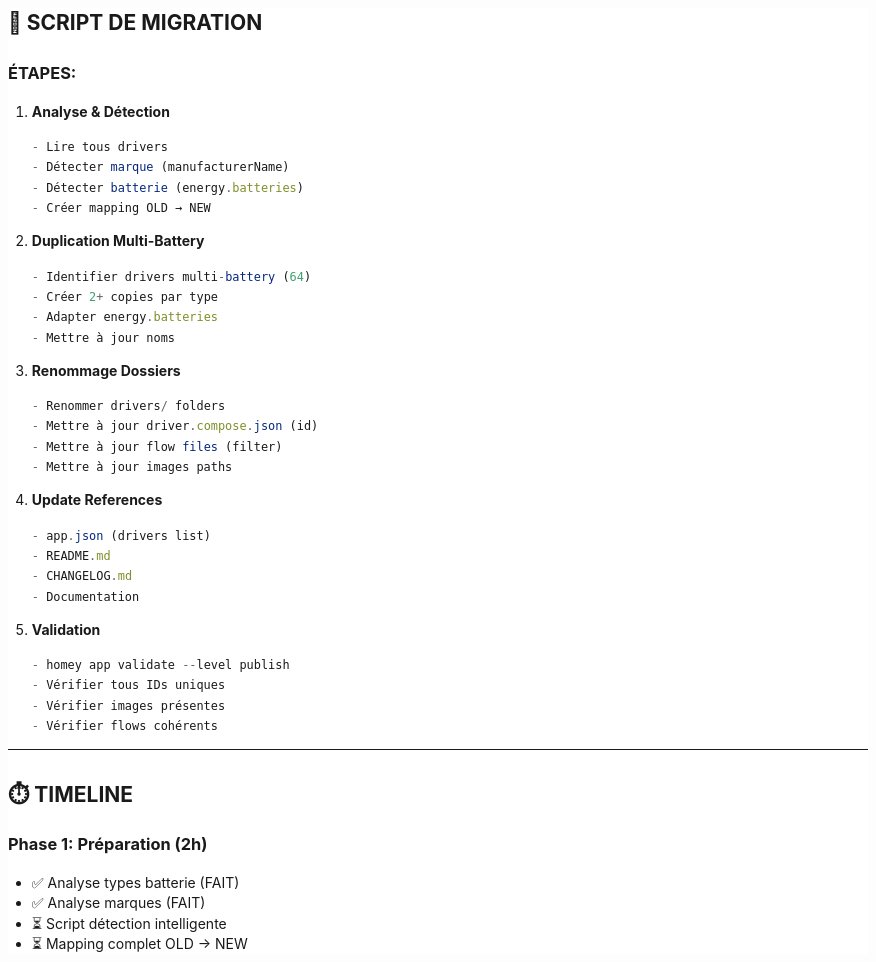 
## 🔧 SCRIPT DE MIGRATION

### ÉTAPES:

1. **Analyse & Détection**
   ```javascript
   - Lire tous drivers
   - Détecter marque (manufacturerName)
   - Détecter batterie (energy.batteries)
   - Créer mapping OLD → NEW
   ```

2. **Duplication Multi-Battery**
   ```javascript
   - Identifier drivers multi-battery (64)
   - Créer 2+ copies par type
   - Adapter energy.batteries
   - Mettre à jour noms
   ```

3. **Renommage Dossiers**
   ```javascript
   - Renommer drivers/ folders
   - Mettre à jour driver.compose.json (id)
   - Mettre à jour flow files (filter)
   - Mettre à jour images paths
   ```

4. **Update References**
   ```javascript
   - app.json (drivers list)
   - README.md
   - CHANGELOG.md  
   - Documentation
   ```

5. **Validation**
   ```javascript
   - homey app validate --level publish
   - Vérifier tous IDs uniques
   - Vérifier images présentes
   - Vérifier flows cohérents
   ```

---

## ⏱️ TIMELINE

### Phase 1: Préparation (2h)
- ✅ Analyse types batterie (FAIT)
- ✅ Analyse marques (FAIT)
- ⏳ Script détection intelligente
- ⏳ Mapping complet OLD → NEW
